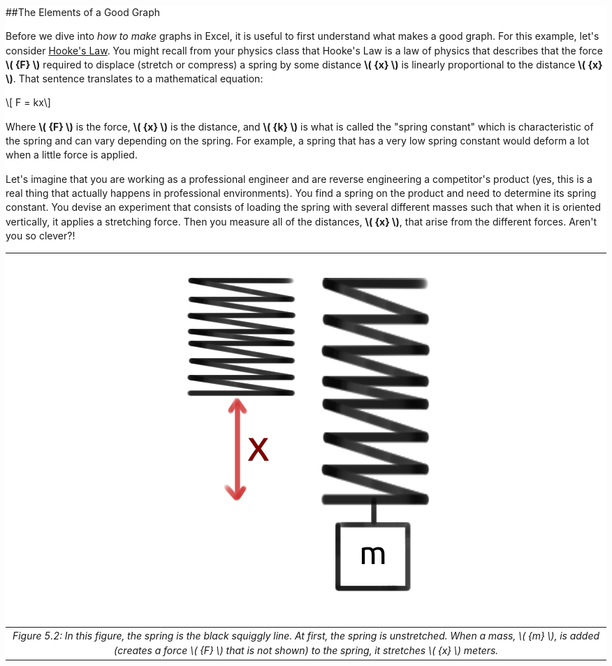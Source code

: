 

##The Elements of a Good Graph

Before we dive into *how to make* graphs in Excel, it is useful to first understand what makes a good graph. For this example, let's consider [Hooke's Law](https://en.wikipedia.org/wiki/Hooke%27s_law). You might recall from your physics class that Hooke's Law is a law of physics that describes that the force **\\( {F} \\)** required to displace (stretch or compress) a spring by some distance **\\( {x} \\)** is linearly proportional to the distance **\\( {x} \\)**. That sentence translates to a mathematical equation:

\\[ F = kx\\]

Where **\\( {F} \\)** is the force, **\\( {x} \\)** is the distance, and **\\( {k} \\)** is what is called the "spring constant" which is characteristic of the spring and can vary depending on the spring. For example, a spring that has a very low spring constant would deform a lot when a little force is applied.

Let's imagine that you are working as a professional engineer and are reverse engineering a competitor's product (yes, this is a real thing that actually happens in professional environments). You find a spring on the product and need to determine its spring constant. You devise an experiment that consists of loading the spring with several different masses such that when it is oriented vertically, it applies a stretching force. Then you measure all of the distances, **\\( {x} \\)**, that arise from the different forces. Aren't you so clever?!

|![fig5.2](media/figure_5.2.png)|
|:---:|
|*Figure 5.2: In this figure, the spring is the black squiggly line. At first, the spring is unstretched. When a mass, \\( {m} \\), is added (creates a force \\( {F} \\) that is not shown) to the spring, it stretches \\( {x} \\) meters.*|
